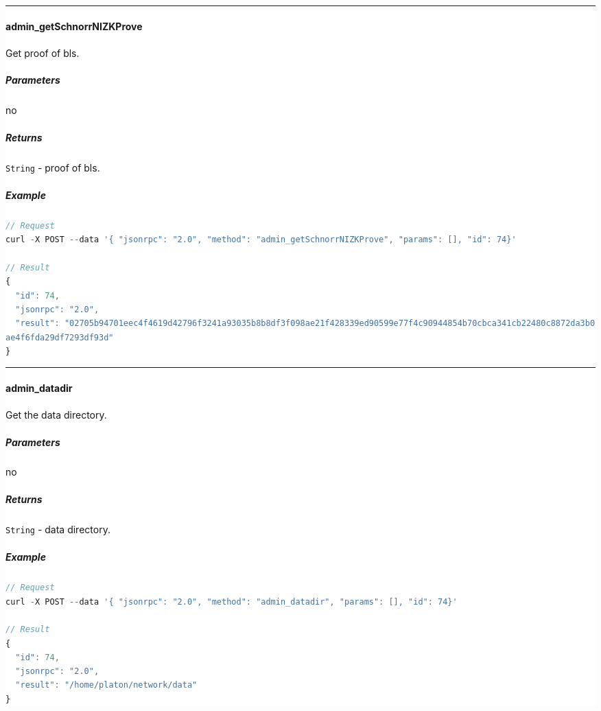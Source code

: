 ***

#### admin_getSchnorrNIZKProve

Get proof of bls.


##### Parameters

no


##### Returns

`String` - proof of bls.


##### Example

```js
// Request
curl -X POST --data '{ "jsonrpc": "2.0", "method": "admin_getSchnorrNIZKProve", "params": [], "id": 74}'

// Result
{
  "id": 74,
  "jsonrpc": "2.0",
  "result": "02705b94701eec4f4619d42796f3241a93035b8b8df3f098ae21f428339ed90599e77f4c90944854b70cbca341cb22480c8872da3b0ae4f6fda29df7293df93d"
}
```

***

#### admin_datadir

Get the data directory.

##### Parameters

no

##### Returns

`String` - data directory.

##### Example

```js
// Request
curl -X POST --data '{ "jsonrpc": "2.0", "method": "admin_datadir", "params": [], "id": 74}'

// Result
{
  "id": 74,
  "jsonrpc": "2.0",
  "result": "/home/platon/network/data"
}
```
